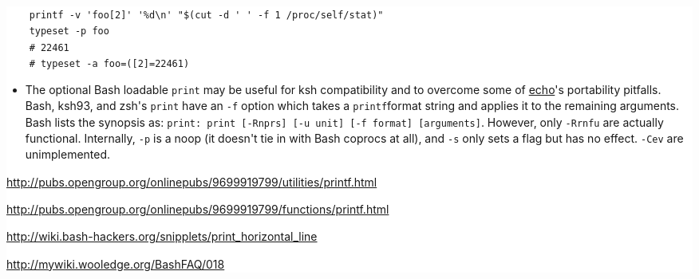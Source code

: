 ```
    printf -v 'foo[2]' '%d\n' "$(cut -d ' ' -f 1 /proc/self/stat)"
    typeset -p foo
    # 22461
    # typeset -a foo=([2]=22461)
```

  * The optional Bash loadable `print` may be useful for ksh compatibility and to overcome some of [echo](http://wiki.bash-hackers.org/commands/builtin/echo)'s portability pitfalls. Bash, ksh93, and zsh's `print` have an `-f` option which takes a `printf`format string and applies it to the remaining arguments. Bash lists the synopsis as: `print: print [-Rnprs] [-u unit] [-f format] [arguments]`. However, only `-Rrnfu` are actually functional. Internally, `-p` is a noop (it doesn't tie in with Bash coprocs at all), and `-s` only sets a flag but has no effect. `-Cev` are unimplemented.

<http://pubs.opengroup.org/onlinepubs/9699919799/utilities/printf.html>

<http://pubs.opengroup.org/onlinepubs/9699919799/functions/printf.html>

<http://wiki.bash-hackers.org/snipplets/print_horizontal_line>

<http://mywiki.wooledge.org/BashFAQ/018>
